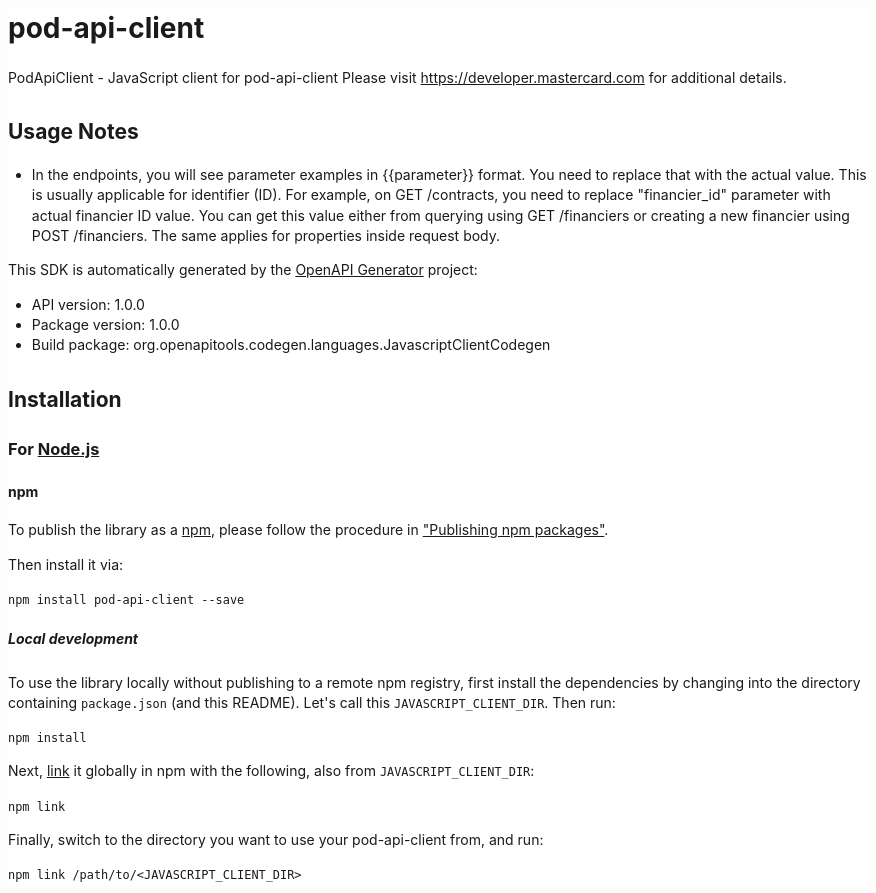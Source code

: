 # pod-api-client

PodApiClient - JavaScript client for pod-api-client
Please visit https://developer.mastercard.com for additional details.
## Usage Notes
- In the endpoints, you will see parameter examples in {{parameter}} format. You need to replace that with the actual value. This is usually applicable for identifier (ID). For example, on GET /contracts, you need to replace \"financier_id\" parameter with actual financier ID value. You can get this value either from querying using GET /financiers or creating a new financier using POST /financiers. The same applies for properties inside request body.

This SDK is automatically generated by the [OpenAPI Generator](https://openapi-generator.tech) project:

- API version: 1.0.0
- Package version: 1.0.0
- Build package: org.openapitools.codegen.languages.JavascriptClientCodegen

## Installation

### For [Node.js](https://nodejs.org/)

#### npm

To publish the library as a [npm](https://www.npmjs.com/), please follow the procedure in ["Publishing npm packages"](https://docs.npmjs.com/getting-started/publishing-npm-packages).

Then install it via:

```shell
npm install pod-api-client --save
```

##### Local development

To use the library locally without publishing to a remote npm registry, first install the dependencies by changing into the directory containing `package.json` (and this README). Let's call this `JAVASCRIPT_CLIENT_DIR`. Then run:

```shell
npm install
```

Next, [link](https://docs.npmjs.com/cli/link) it globally in npm with the following, also from `JAVASCRIPT_CLIENT_DIR`:

```shell
npm link
```

Finally, switch to the directory you want to use your pod-api-client from, and run:

```shell
npm link /path/to/<JAVASCRIPT_CLIENT_DIR>
```
